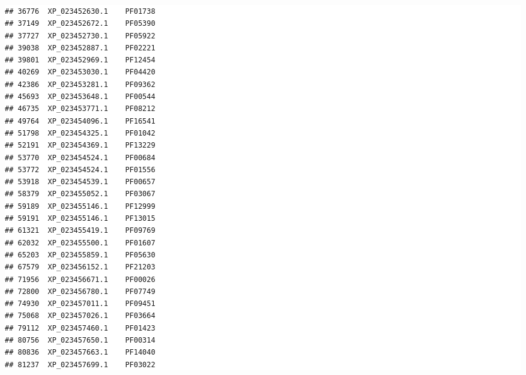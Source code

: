    ## 36776  XP_023452630.1    PF01738
    ## 37149  XP_023452672.1    PF05390
    ## 37727  XP_023452730.1    PF05922
    ## 39038  XP_023452887.1    PF02221
    ## 39801  XP_023452969.1    PF12454
    ## 40269  XP_023453030.1    PF04420
    ## 42386  XP_023453281.1    PF09362
    ## 45693  XP_023453648.1    PF00544
    ## 46735  XP_023453771.1    PF08212
    ## 49764  XP_023454096.1    PF16541
    ## 51798  XP_023454325.1    PF01042
    ## 52191  XP_023454369.1    PF13229
    ## 53770  XP_023454524.1    PF00684
    ## 53772  XP_023454524.1    PF01556
    ## 53918  XP_023454539.1    PF00657
    ## 58379  XP_023455052.1    PF03067
    ## 59189  XP_023455146.1    PF12999
    ## 59191  XP_023455146.1    PF13015
    ## 61321  XP_023455419.1    PF09769
    ## 62032  XP_023455500.1    PF01607
    ## 65203  XP_023455859.1    PF05630
    ## 67579  XP_023456152.1    PF21203
    ## 71956  XP_023456671.1    PF00026
    ## 72800  XP_023456780.1    PF07749
    ## 74930  XP_023457011.1    PF09451
    ## 75068  XP_023457026.1    PF03664
    ## 79112  XP_023457460.1    PF01423
    ## 80756  XP_023457650.1    PF00314
    ## 80836  XP_023457663.1    PF14040
    ## 81237  XP_023457699.1    PF03022